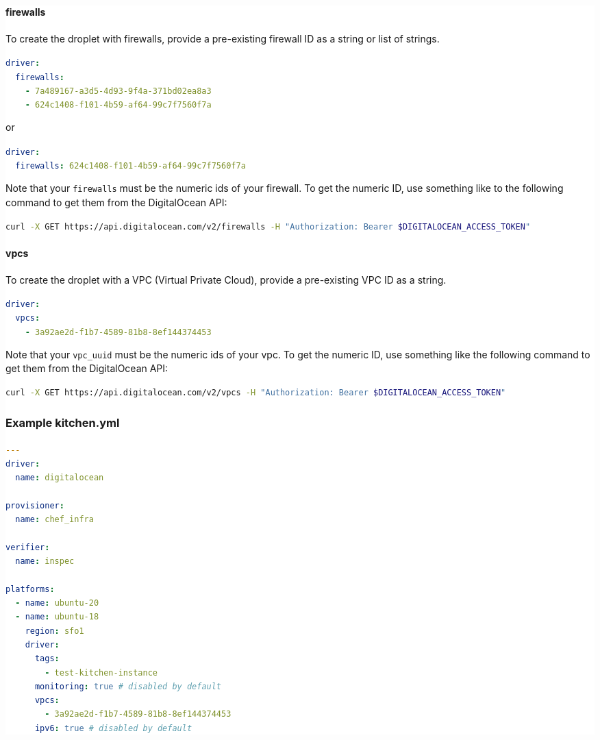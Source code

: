 #### firewalls

To create the droplet with firewalls, provide a pre-existing firewall ID as a string or list of strings.

```yaml
driver:
  firewalls:
    - 7a489167-a3d5-4d93-9f4a-371bd02ea8a3
    - 624c1408-f101-4b59-af64-99c7f7560f7a
```

or

```yaml
driver:
  firewalls: 624c1408-f101-4b59-af64-99c7f7560f7a
```

Note that your `firewalls` must be the numeric ids of your firewall. To get the numeric ID, use something like to the following command to get them from the DigitalOcean API:

```bash
curl -X GET https://api.digitalocean.com/v2/firewalls -H "Authorization: Bearer $DIGITALOCEAN_ACCESS_TOKEN"
```

#### vpcs

To create the droplet with a VPC (Virtual Private Cloud), provide a pre-existing VPC ID as a string.

```yaml
driver:
  vpcs:
    - 3a92ae2d-f1b7-4589-81b8-8ef144374453
```

Note that your `vpc_uuid` must be the numeric ids of your vpc. To get the numeric ID, use something like the following command to get them from the DigitalOcean API:

```bash
curl -X GET https://api.digitalocean.com/v2/vpcs -H "Authorization: Bearer $DIGITALOCEAN_ACCESS_TOKEN"
```

### Example **kitchen.yml**

```yaml
---
driver:
  name: digitalocean

provisioner:
  name: chef_infra

verifier:
  name: inspec

platforms:
  - name: ubuntu-20
  - name: ubuntu-18
    region: sfo1
    driver:
      tags:
        - test-kitchen-instance
      monitoring: true # disabled by default
      vpcs:
        - 3a92ae2d-f1b7-4589-81b8-8ef144374453
      ipv6: true # disabled by default
```